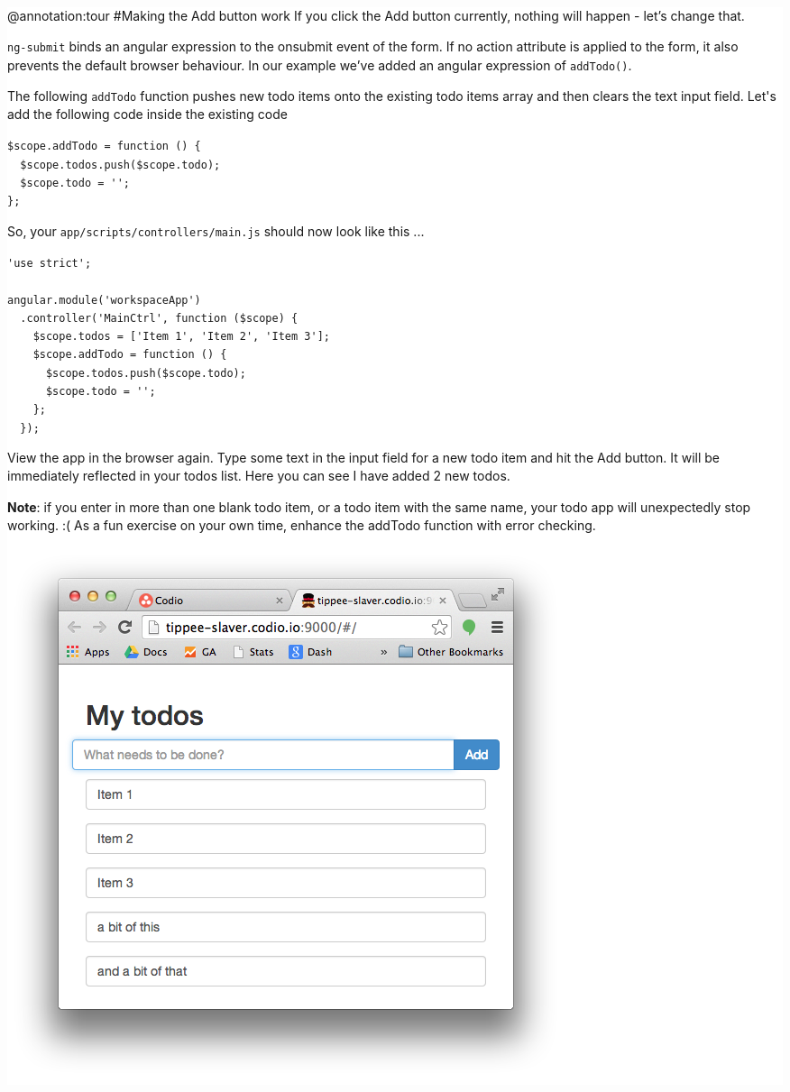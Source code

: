 @annotation:tour
#Making the Add button work
If you click the Add button currently, nothing will happen - let’s change that.

`ng-submit` binds an angular expression to the onsubmit event of the form. If no action attribute is applied to the form, it also prevents the default browser behaviour. In our example we’ve added an angular expression of `addTodo()`.

The following `addTodo` function pushes new todo items onto the existing todo items array and then clears the text input field. Let's add the following code inside the existing code

    $scope.addTodo = function () {
      $scope.todos.push($scope.todo);
      $scope.todo = '';
    };

So, your `app/scripts/controllers/main.js` should now look like this  ...

    'use strict';

    angular.module('workspaceApp')
      .controller('MainCtrl', function ($scope) {
        $scope.todos = ['Item 1', 'Item 2', 'Item 3'];
        $scope.addTodo = function () {
          $scope.todos.push($scope.todo);
          $scope.todo = '';
        };
      });

View the app in the browser again. Type some text in the input field for a new todo item and hit the Add button. It will be immediately reflected in your todos list. Here you can see I have added 2 new todos.

**Note**: if you enter in more than one blank todo item, or a todo item with the same name, your todo app will unexpectedly stop working. :( As a fun exercise on your own time, enhance the addTodo function with error checking.

![preview](img/preview-3.png)
